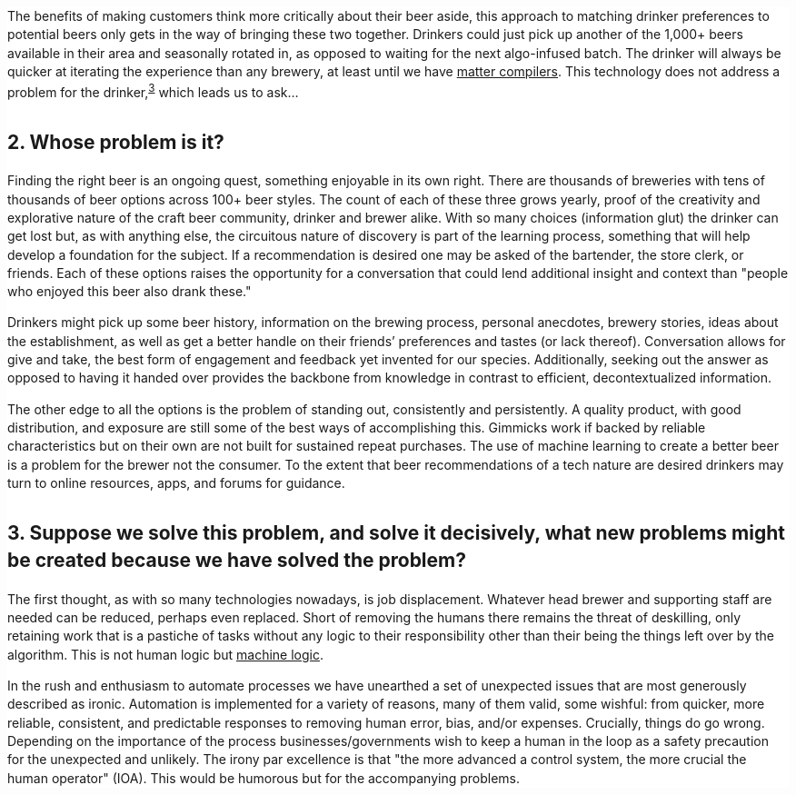 The benefits of making customers think more critically about their beer aside, this approach to matching drinker preferences to potential beers only gets in the way of bringing these two together. Drinkers could just pick up another of the 1,000+ beers available in their area and seasonally rotated in, as opposed to waiting for the next algo-infused batch. The drinker will always be quicker at iterating the experience than any brewery, at least until we have [matter compilers](https://en.wikipedia.org/wiki/The_Diamond_Age). This technology does not address a problem for the drinker,<sup id="a3">[3](#f3)</sup>  which leads us to ask… 

## 2. Whose problem is it?

Finding the right beer is an ongoing quest, something enjoyable in its own right. There are thousands of breweries with tens of thousands of beer options across 100+ beer styles. The count of each of these three grows yearly, proof of the creativity and explorative nature of the craft beer community, drinker and brewer alike. With so many choices (information glut) the drinker can get lost but, as with anything else, the circuitous nature of discovery is part of the learning process, something that will help develop a foundation for the subject. If a recommendation is desired one may be asked of the bartender, the store clerk, or friends. Each of these options raises the opportunity for a conversation that could lend additional insight and context than "people who enjoyed this beer also drank these." 

Drinkers might pick up some beer history, information on the brewing process, personal anecdotes, brewery stories, ideas about the establishment, as well as get a better handle on their friends’ preferences and tastes (or lack thereof). Conversation allows for give and take, the best form of engagement and feedback yet invented for our species. Additionally, seeking out the answer as opposed to having it handed over provides the backbone from knowledge in contrast to efficient, decontextualized information.

The other edge to all the options is the problem of standing out, consistently and persistently. A quality product, with good distribution, and exposure are still some of the best ways of accomplishing this. Gimmicks work if backed by reliable characteristics but on their own are not built for sustained repeat purchases. The use of machine learning to create a better beer is a problem for the brewer not the consumer. To the extent that beer recommendations of a tech nature are desired drinkers may turn to online resources, apps, and forums for guidance.


## 3. Suppose we solve this problem, and solve it decisively, what new problems might be created because we have solved the problem?

The first thought, as with so many technologies nowadays, is job displacement. Whatever head brewer and supporting staff are needed can be reduced, perhaps even replaced. Short of removing the humans there remains the threat of deskilling, only retaining work that is a pastiche of tasks without any logic to their responsibility other than their being the things left over by the algorithm. This is not human logic but [machine logic](http://www.quotes.net/mquote/60142). 

In the rush and enthusiasm to automate processes we have unearthed a set of unexpected issues that are most generously described as ironic. Automation is implemented for a variety of reasons, many of them valid, some wishful: from quicker, more reliable, consistent, and predictable responses to removing human error, bias, and/or expenses. Crucially, things do go wrong. Depending on the importance of the process businesses/governments wish to keep a human in the loop as a safety precaution for the unexpected and unlikely. The irony par excellence is that "the more advanced a control system, the more crucial the human operator" (IOA). This would be humorous but for the accompanying problems.
